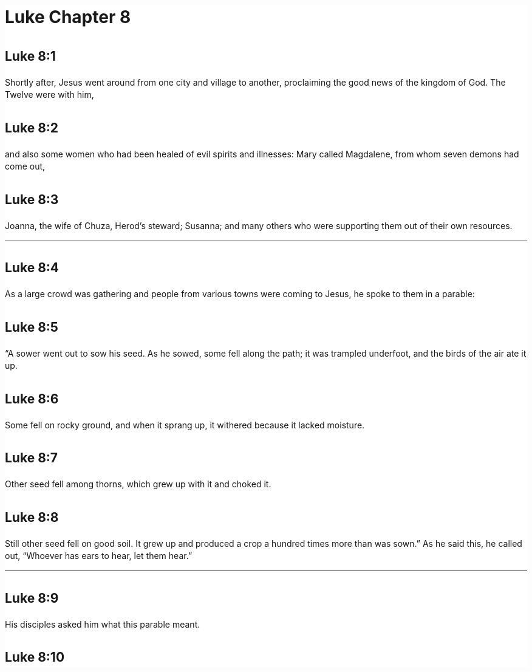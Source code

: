 # Luke Chapter 8

## Luke 8:1

Shortly after, Jesus went around from one city and village to another, proclaiming the good news of the kingdom of God. The Twelve were with him,

## Luke 8:2

and also some women who had been healed of evil spirits and illnesses: Mary called Magdalene, from whom seven demons had come out,

## Luke 8:3

Joanna, the wife of Chuza, Herod’s steward; Susanna; and many others who were supporting them out of their own resources.

---

## Luke 8:4

As a large crowd was gathering and people from various towns were coming to Jesus, he spoke to them in a parable:

## Luke 8:5

“A sower went out to sow his seed. As he sowed, some fell along the path; it was trampled underfoot, and the birds of the air ate it up.

## Luke 8:6

Some fell on rocky ground, and when it sprang up, it withered because it lacked moisture.

## Luke 8:7

Other seed fell among thorns, which grew up with it and choked it.

## Luke 8:8

Still other seed fell on good soil. It grew up and produced a crop a hundred times more than was sown.” As he said this, he called out, “Whoever has ears to hear, let them hear.”

---

## Luke 8:9

His disciples asked him what this parable meant.

## Luke 8:10
